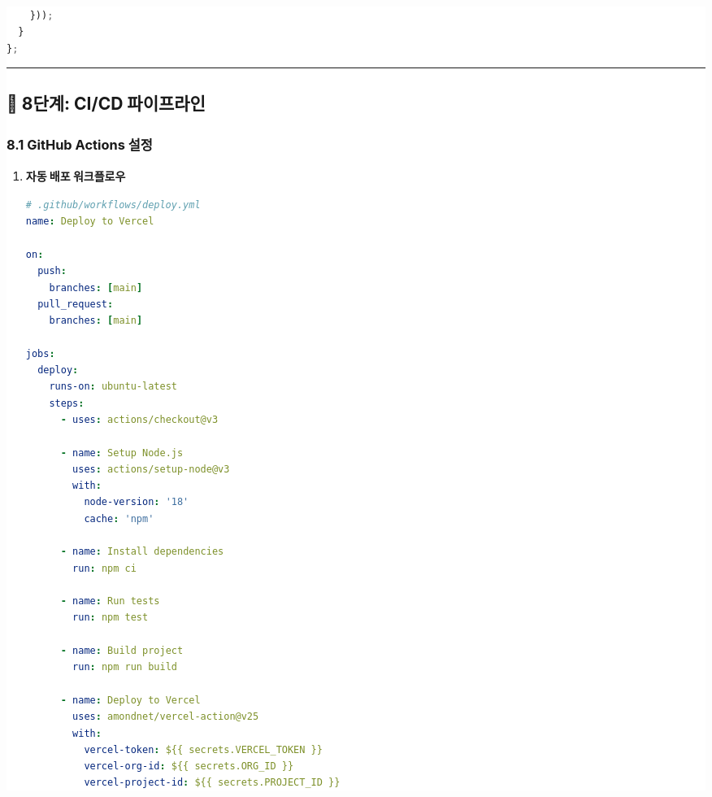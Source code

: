    ```typescript
       }));
     }
   };
   ```

---

## 🔄 8단계: CI/CD 파이프라인

### 8.1 GitHub Actions 설정

1. **자동 배포 워크플로우**
   ```yaml
   # .github/workflows/deploy.yml
   name: Deploy to Vercel

   on:
     push:
       branches: [main]
     pull_request:
       branches: [main]

   jobs:
     deploy:
       runs-on: ubuntu-latest
       steps:
         - uses: actions/checkout@v3
         
         - name: Setup Node.js
           uses: actions/setup-node@v3
           with:
             node-version: '18'
             cache: 'npm'
             
         - name: Install dependencies
           run: npm ci
           
         - name: Run tests
           run: npm test
           
         - name: Build project
           run: npm run build
           
         - name: Deploy to Vercel
           uses: amondnet/vercel-action@v25
           with:
             vercel-token: ${{ secrets.VERCEL_TOKEN }}
             vercel-org-id: ${{ secrets.ORG_ID }}
             vercel-project-id: ${{ secrets.PROJECT_ID }}
   ```

